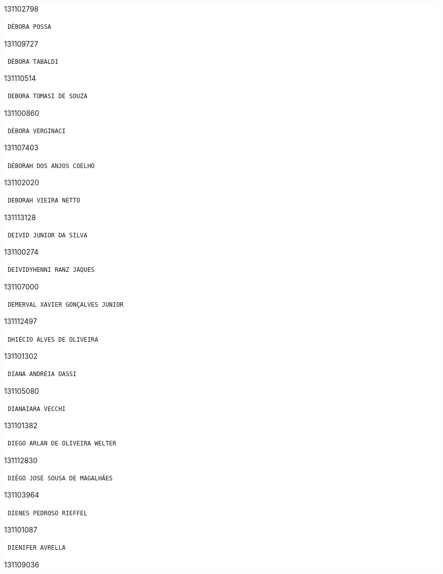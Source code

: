    131102798

     DÉBORA POSSA

   131109727

     DÉBORA TABALDI

   131110514

     DEBORA TOMASI DE SOUZA

   131100860

     DÉBORA VERGINACI

   131107403

     DÉBORAH DOS ANJOS COELHO

   131102020

     DEBORAH VIEIRA NETTO

   131113128

     DEIVID JUNIOR DA SILVA

   131100274

     DEIVIDYHENNI RANZ JAQUES

   131107000

     DEMERVAL XAVIER GONÇALVES JUNIOR

   131112497

     DHIÉCIO ALVES DE OLIVEIRA

   131101302

     DIANA ANDRÉIA DASSI

   131105080

     DIANAIARA VECCHI

   131101382

     DIEGO ARLAN DE OLIVEIRA WELTER

   131112830

     DIÊGO JOSÉ SOUSA DE MAGALHÃES

   131103964

     DIENES PEDROSO RIEFFEL

   131101087

     DIENIFER AVRELLA

   131109036
